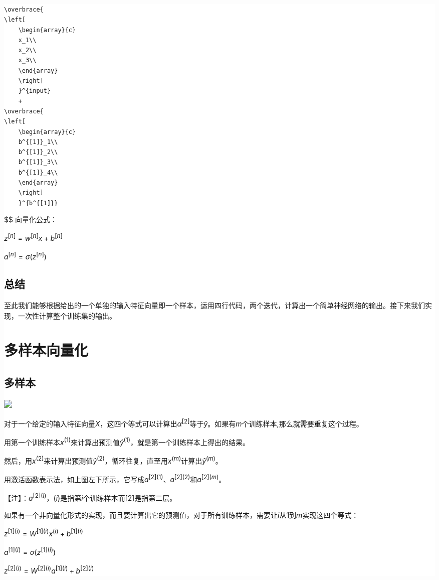 	\overbrace{
	\left[
		\begin{array}{c}
		x_1\\
		x_2\\
		x_3\\
		\end{array}
		\right]
		}^{input}
		+
	\overbrace{
	\left[
		\begin{array}{c}
		b^{[1]}_1\\
		b^{[1]}_2\\
		b^{[1]}_3\\
		b^{[1]}_4\\
		\end{array}
		\right]
		}^{b^{[1]}}
$$
向量化公式：

$z^{[n]} = w^{[n]}x + b^{[n]}$

$a^{[n]}=\sigma(z^{[n]})$

## 总结

至此我们能够根据给出的一个单独的输入特征向量即一个样本，运用四行代码，两个迭代，计算出一个简单神经网络的输出。接下来我们实现，一次性计算整个训练集的输出。

# 多样本向量化
## 多样本
<img src="../images/L1_week3_8.png">

对于一个给定的输入特征向量$X$，这四个等式可以计算出$\alpha^{[2]}$等于$\hat{y}$。如果有$m$个训练样本,那么就需要重复这个过程。

用第一个训练样本$x^{(1)}$来计算出预测值$\hat{y}^{(1)}$，就是第一个训练样本上得出的结果。

然后，用$x^{(2)}$来计算出预测值$\hat{y}^{(2)}$，循环往复，直至用$x^{(m)}$计算出$\hat{y}^{(m)}$。

用激活函数表示法，如上图左下所示，它写成$a^{[2](1)}$、$a^{[2](2)}$和$a^{[2](m)}$。

【注】：$a^{[2](i)}$，$(i)$是指第$i$个训练样本而$[2]$是指第二层。

如果有一个非向量化形式的实现，而且要计算出它的预测值，对于所有训练样本，需要让$i$从1到$m$实现这四个等式：

$z^{[1](i)}=W^{[1](i)}x^{(i)}+b^{[1](i)}$

$a^{[1](i)}=\sigma(z^{[1](i)})$

$z^{[2](i)}=W^{[2](i)}a^{[1](i)}+b^{[2](i)}$
